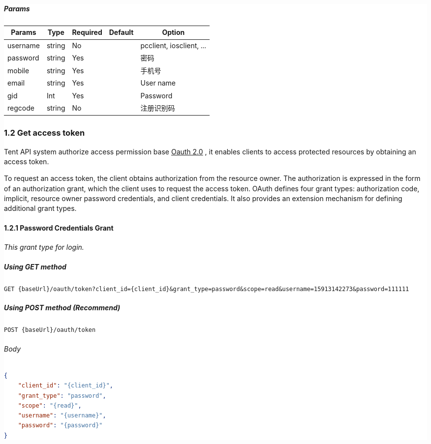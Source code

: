 ##### Params

| Params   | Type   | Required | Default | Option                   |
| -------- | ------ | -------- | ------- | ------------------------ |
| username | string | No       |         | pcclient, iosclient, ... |
| password | string | Yes      |         | 密码                     |
| mobile   | string | Yes      |         | 手机号                   |
| email    | string | Yes      |         | User name                |
| gid      | Int    | Yes      |         | Password                 |
| regcode  | string | No       |         | 注册识别码               |

##### 

### 1.2 Get access token

Tent API system authorize access permission base [Oauth 2.0](https://tools.ietf.org/html/rfc6749) , it enables clients to access protected resources by obtaining an access token. 

To request an access token, the client obtains authorization from the resource owner.  The authorization is expressed in the form of an authorization grant, which the client uses to request the access token.  OAuth defines four grant types: authorization code, implicit, resource owner password credentials, and client credentials.  It also provides an extension mechanism for defining additional grant types.

#### 1.2.1 Password Credentials Grant

_This grant type for login._

##### Using GET method

```
GET {baseUrl}/oauth/token?client_id={client_id}&grant_type=password&scope=read&username=15913142273&password=111111 
```

##### Using POST method (Recommend)

```
POST {baseUrl}/oauth/token
```

###### Body

```json
{
    "client_id": "{client_id}",
    "grant_type": "password",
    "scope": "{read}",
    "username": "{username}",
    "password": "{password}"
}
```
